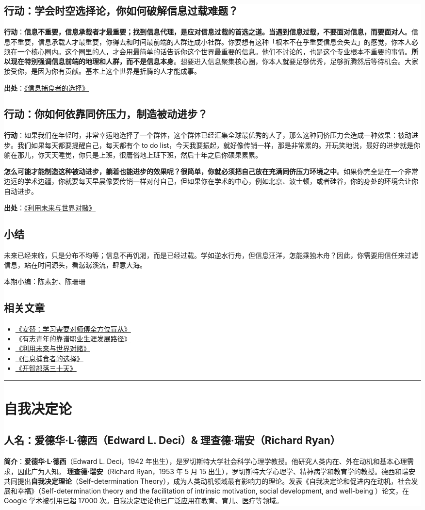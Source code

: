 
## 行动：学会时空选择论，你如何破解信息过载难题？

**行动**：**信息不重要，信息承载者才最重要；找到信息代理，是应对信息过载的首选之道。当遇到信息过载，不要面对信息，而要面对人**。信息不重要，信息承载人才最重要，你得去和时间最前端的人群连成小社群。你要想有这种「根本不在乎重要信息会失去」的感觉，你本人必须在一个核心圈内。这个圈里的人，才会用最简单的话告诉你这个世界最重要的信息。他们不讨论的，也是这个专业根本不重要的事情。**所以现在特别强调信息前端的地理和人群，而不是信息本身**。想要进入信息聚集核心圈，你本人就要足够优秀，足够折腾然后等待机会。大家接受你，是因为你有贡献。基本上这个世界是折腾的人才能成事。

**出处**：[《信息捕食者的选择》](http://mp.weixin.qq.com/s?__biz=MzA4ODM4ODQ3MQ==&mid=2651929192&idx=1&sn=c37d8bec0788f863e087fc68b4fd2ab7)


## 行动：你如何依靠同侪压力，制造被动进步？

**行动**：如果我们在年轻时，非常幸运地选择了一个群体，这个群体已经汇集全球最优秀的人了，那么这种同侪压力会造成一种效果：被动进步。我们如果每天都要提醒自己，每天都有个 to do list，今天我要振起，就好像传销一样，那是非常累的。开玩笑地说，最好的进步就是你躺在那儿，你天天睡觉，你只是上班，很庸俗地上班下班，然后十年之后你硕果累累。

**怎么可能才能制造这种被动进步，躺着也能进步的效果呢？很简单，你就必须把自己放在充满同侪压力环境之中**。如果你完全是在一个非常边远的学术边疆，你就要每天早晨像要传销一样对付自己，但如果你在学术的中心，例如北京、波士顿，或者硅谷，你的身处的环境会让你自动进步。

**出处**：[《利用未来与世界对赌》](http://mp.weixin.qq.com/s?__biz=MzA4ODM4ODQ3MQ==&mid=2651928968&idx=1&sn=b5a0c4692195d425d6b35f644c7a9844)


## 小结

未来已经来临，只是分布不均等；信息不再饥渴，而是已经过载。学如逆水行舟，但信息汪洋，怎能乘独木舟？因此，你需要用信任来过滤信息，站在时间源头，看潺潺溪流，肆意大海。

本期小编：陈素封、陈珊珊

## 相关文章

- [《安替：学习需要对师傅全方位盲从》](http://mp.weixin.qq.com/s?__biz=MzA4ODM4ODQ3MQ==&mid=2651929653&idx=1&sn=14f1cbae2dff871e9d4ac1a7df7863a8&chksm=8bcf7a2dbcb8f33bcf2809d0a0b81f29508e3fc879adba94b3aa8a629a733c216b82eba4d833#rd)
- [《有志青年的靠谱职业生涯发展路径》](http://mp.weixin.qq.com/s?__biz=MzA4ODM4ODQ3MQ==&mid=401756793&idx=1&sn=ff6369cb0695cda19c5e06b9f4fc4f6e)
- [《利用未来与世界对赌》](http://mp.weixin.qq.com/s?__biz=MzA4ODM4ODQ3MQ==&mid=2651928968&idx=1&sn=b5a0c4692195d425d6b35f644c7a9844)
- [《信息捕食者的选择》](http://mp.weixin.qq.com/s?__biz=MzA4ODM4ODQ3MQ==&mid=2651929192&idx=1&sn=c37d8bec0788f863e087fc68b4fd2ab7)
- [《开智部落三十天》](http://mp.weixin.qq.com/s?__biz=MzA4ODM4ODQ3MQ==&mid=2651930381&idx=1&sn=b530b18023205ec9923d31e0d213c656&chksm=8bcf7915bcb8f00353fd230d9c643756c46481836abe41e04cc138487263108646900413f6a5#rd)

---

# 自我决定论

## 人名：爱德华·L·德西（Edward L. Deci）& 理查德·瑞安（Richard Ryan）

**简介**：**爱德华·L·德西**（Edward L. Deci，1942 年出生），是罗切斯特大学社会科学心理学教授。他研究人类内在、外在动机和基本心理需求，因此广为人知。 **理查德·瑞安**（Richard Ryan，1953 年 5 月 15 出生），罗切斯特大学心理学、精神病学和教育学的教授。德西和瑞安共同提出**自我决定理论**（Self-determination Theory），成为人类动机领域最有影响力的理论。发表《自我决定论和促进内在动机，社会发展和幸福》（Self-determination theory and the facilitation of intrinsic motivation, social development, and well-being ）论文，在 Google 学术被引用已超 17000 次。自我决定理论也已广泛应用在教育、育儿、医疗等领域。
